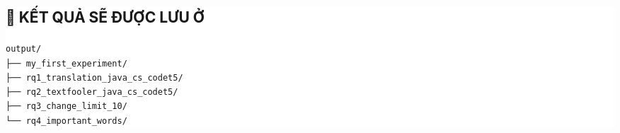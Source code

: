 ## 📁 **KẾT QUẢ SẼ ĐƯỢC LƯU Ở**
```
output/
├── my_first_experiment/
├── rq1_translation_java_cs_codet5/
├── rq2_textfooler_java_cs_codet5/
├── rq3_change_limit_10/
└── rq4_important_words/
``` 
